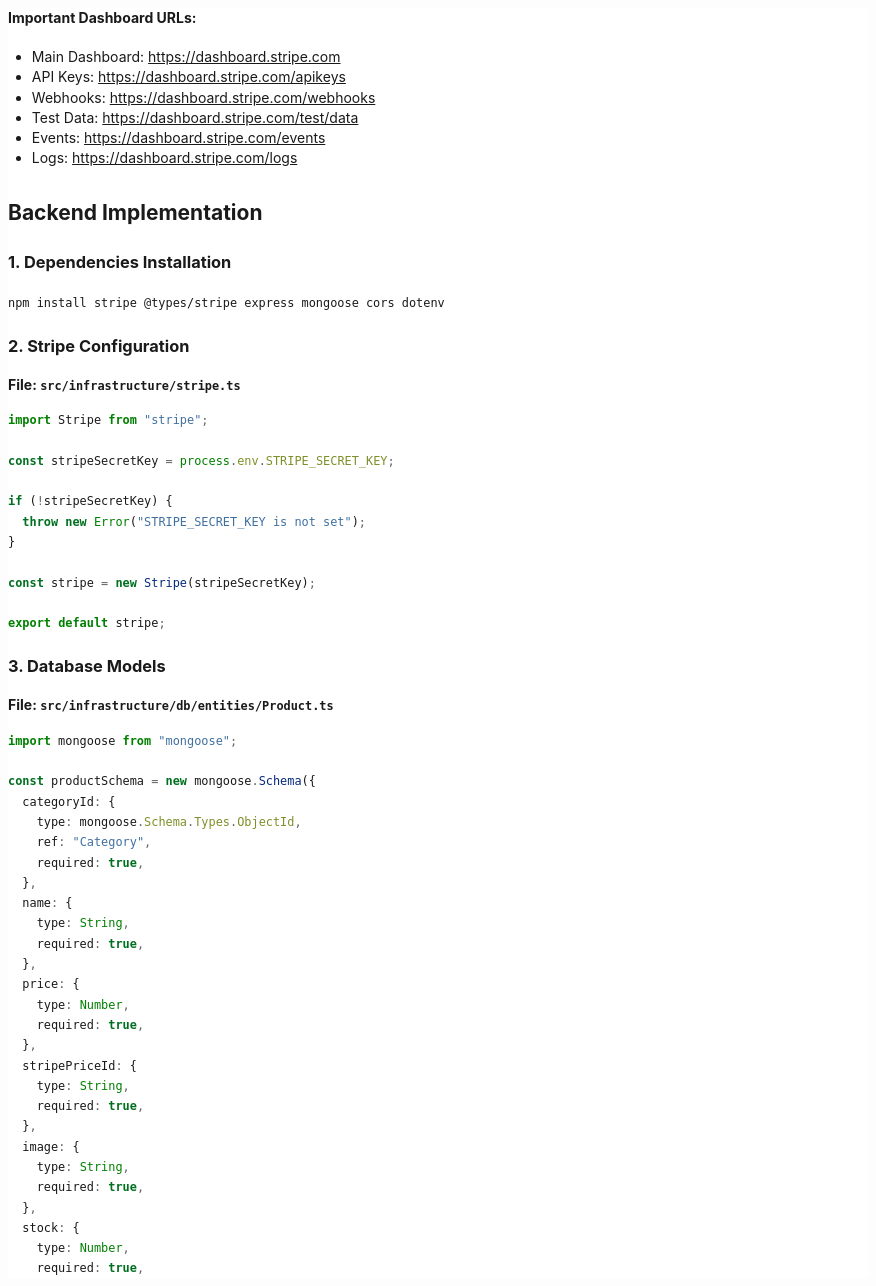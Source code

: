 #### Important Dashboard URLs:
- Main Dashboard: https://dashboard.stripe.com
- API Keys: https://dashboard.stripe.com/apikeys
- Webhooks: https://dashboard.stripe.com/webhooks
- Test Data: https://dashboard.stripe.com/test/data
- Events: https://dashboard.stripe.com/events
- Logs: https://dashboard.stripe.com/logs

## Backend Implementation

### 1. Dependencies Installation

```bash
npm install stripe @types/stripe express mongoose cors dotenv
```

### 2. Stripe Configuration

**File: `src/infrastructure/stripe.ts`**
```typescript
import Stripe from "stripe";

const stripeSecretKey = process.env.STRIPE_SECRET_KEY;

if (!stripeSecretKey) {
  throw new Error("STRIPE_SECRET_KEY is not set");
}

const stripe = new Stripe(stripeSecretKey);

export default stripe;
```

### 3. Database Models

**File: `src/infrastructure/db/entities/Product.ts`**
```typescript
import mongoose from "mongoose";

const productSchema = new mongoose.Schema({
  categoryId: {
    type: mongoose.Schema.Types.ObjectId,
    ref: "Category",
    required: true,
  },
  name: {
    type: String,
    required: true,
  },
  price: {
    type: Number,
    required: true,
  },
  stripePriceId: {
    type: String,
    required: true,
  },
  image: {
    type: String,
    required: true,
  },
  stock: {
    type: Number,
    required: true,
```